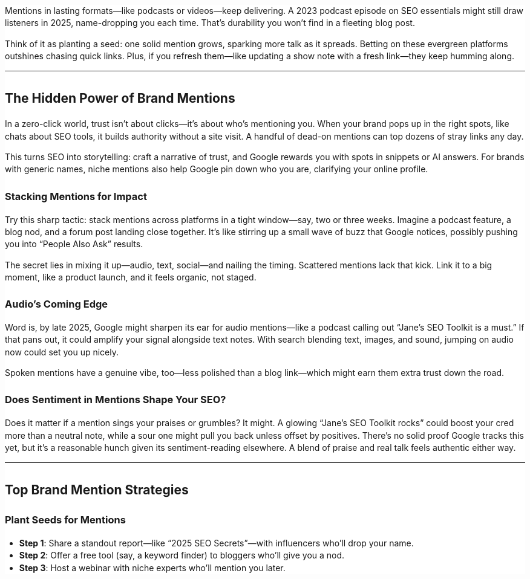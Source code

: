 Mentions in lasting formats—like podcasts or videos—keep delivering. A 2023 podcast episode on SEO essentials might still draw listeners in 2025, name-dropping you each time. That’s durability you won’t find in a fleeting blog post.

Think of it as planting a seed: one solid mention grows, sparking more talk as it spreads. Betting on these evergreen platforms outshines chasing quick links. Plus, if you refresh them—like updating a show note with a fresh link—they keep humming along.

---

## The Hidden Power of Brand Mentions

In a zero-click world, trust isn’t about clicks—it’s about who’s mentioning you. When your brand pops up in the right spots, like chats about SEO tools, it builds authority without a site visit. A handful of dead-on mentions can top dozens of stray links any day.

This turns SEO into storytelling: craft a narrative of trust, and Google rewards you with spots in snippets or AI answers. For brands with generic names, niche mentions also help Google pin down who you are, clarifying your online profile.

### Stacking Mentions for Impact

Try this sharp tactic: stack mentions across platforms in a tight window—say, two or three weeks. Imagine a podcast feature, a blog nod, and a forum post landing close together. It’s like stirring up a small wave of buzz that Google notices, possibly pushing you into “People Also Ask” results.

The secret lies in mixing it up—audio, text, social—and nailing the timing. Scattered mentions lack that kick. Link it to a big moment, like a product launch, and it feels organic, not staged.

### Audio’s Coming Edge

Word is, by late 2025, Google might sharpen its ear for audio mentions—like a podcast calling out “Jane’s SEO Toolkit is a must.” If that pans out, it could amplify your signal alongside text notes. With search blending text, images, and sound, jumping on audio now could set you up nicely.

Spoken mentions have a genuine vibe, too—less polished than a blog link—which might earn them extra trust down the road.

### Does Sentiment in Mentions Shape Your SEO?

Does it matter if a mention sings your praises or grumbles? It might. A glowing “Jane’s SEO Toolkit rocks” could boost your cred more than a neutral note, while a sour one might pull you back unless offset by positives. There’s no solid proof Google tracks this yet, but it’s a reasonable hunch given its sentiment-reading elsewhere. A blend of praise and real talk feels authentic either way.

---

## Top Brand Mention Strategies

### Plant Seeds for Mentions

- **Step 1**: Share a standout report—like “2025 SEO Secrets”—with influencers who’ll drop your name.
- **Step 2**: Offer a free tool (say, a keyword finder) to bloggers who’ll give you a nod.
- **Step 3**: Host a webinar with niche experts who’ll mention you later.
